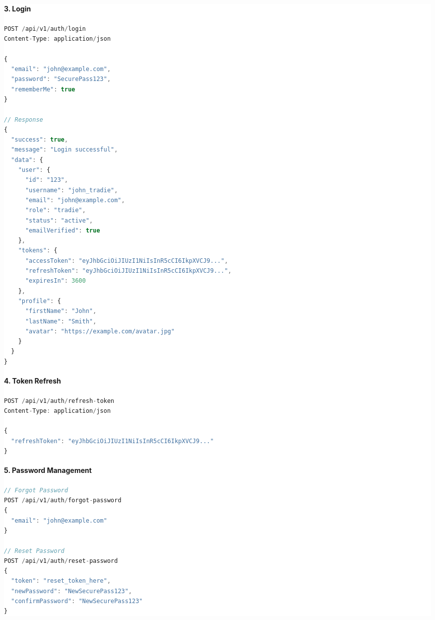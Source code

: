 #### 3. Login
```typescript
POST /api/v1/auth/login
Content-Type: application/json

{
  "email": "john@example.com",
  "password": "SecurePass123",
  "rememberMe": true
}

// Response
{
  "success": true,
  "message": "Login successful",
  "data": {
    "user": {
      "id": "123",
      "username": "john_tradie",
      "email": "john@example.com",
      "role": "tradie",
      "status": "active",
      "emailVerified": true
    },
    "tokens": {
      "accessToken": "eyJhbGciOiJIUzI1NiIsInR5cCI6IkpXVCJ9...",
      "refreshToken": "eyJhbGciOiJIUzI1NiIsInR5cCI6IkpXVCJ9...",
      "expiresIn": 3600
    },
    "profile": {
      "firstName": "John",
      "lastName": "Smith",
      "avatar": "https://example.com/avatar.jpg"
    }
  }
}
```

#### 4. Token Refresh
```typescript
POST /api/v1/auth/refresh-token
Content-Type: application/json

{
  "refreshToken": "eyJhbGciOiJIUzI1NiIsInR5cCI6IkpXVCJ9..."
}
```

#### 5. Password Management
```typescript
// Forgot Password
POST /api/v1/auth/forgot-password
{
  "email": "john@example.com"
}

// Reset Password
POST /api/v1/auth/reset-password
{
  "token": "reset_token_here",
  "newPassword": "NewSecurePass123",
  "confirmPassword": "NewSecurePass123"
}

```